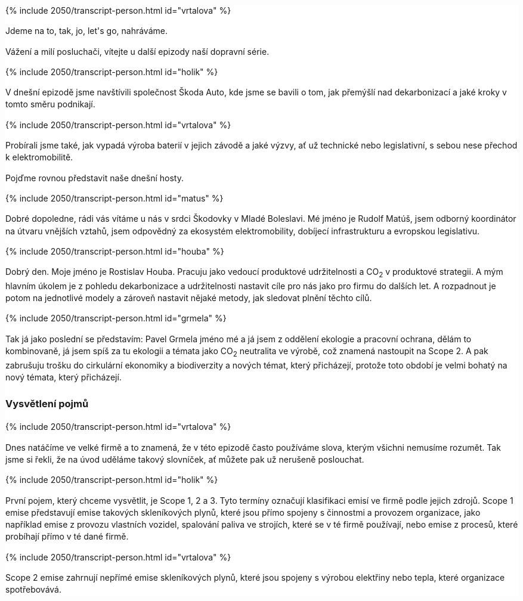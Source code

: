 {% include 2050/transcript-person.html id="vrtalova" %}

Jdeme na to, tak, jo, let's go, nahráváme.

Vážení a milí posluchači, vítejte u další epizody naší dopravní série.

{% include 2050/transcript-person.html id="holik" %}

V dnešní epizodě jsme navštívili společnost Škoda Auto, kde jsme se bavili o tom, jak přemýšlí nad dekarbonizací a jaké kroky v tomto směru podnikají.

{% include 2050/transcript-person.html id="vrtalova" %}

Probírali jsme také, jak vypadá výroba baterií v jejich závodě a jaké výzvy, ať už technické nebo legislativní, s sebou nese přechod k elektromobilitě.

Pojďme rovnou představit naše dnešní hosty.

{% include 2050/transcript-person.html id="matus" %}

Dobré dopoledne, rádi vás vítáme u nás v srdci Škodovky v Mladé Boleslavi. Mé jméno je Rudolf Matúš, jsem odborný koordinátor na útvaru vnějších vztahů, jsem odpovědný za ekosystém elektromobility, dobíjecí infrastrukturu a evropskou legislativu.

{% include 2050/transcript-person.html id="houba" %}

Dobrý den. Moje jméno je Rostislav Houba. Pracuju jako vedoucí produktové udržitelnosti a CO<sub>2</sub> v produktové strategii. A mým hlavním úkolem je z pohledu dekarbonizace a udržitelnosti nastavit cíle pro nás jako pro firmu do dalších let. A rozpadnout je potom na jednotlivé modely a zároveň nastavit nějaké metody, jak sledovat plnění těchto cílů.

{% include 2050/transcript-person.html id="grmela" %}

Tak já jako poslední se představím: Pavel Grmela jméno mé a já jsem z oddělení ekologie a pracovní ochrana, dělám to kombinovaně, já jsem spíš za tu ekologii a témata jako CO<sub>2</sub> neutralita ve výrobě, což znamená nastoupit na Scope 2. A pak zabrušuju trošku do cirkulární ekonomiky a biodiverzity a nových témat, který přicházejí, protože toto období je velmi bohatý na nový témata, který přicházejí.

### Vysvětlení pojmů

{% include 2050/transcript-person.html id="vrtalova" %}

Dnes natáčíme ve velké firmě a to znamená, že v této epizodě často používáme slova, kterým všichni nemusíme rozumět. Tak jsme si řekli, že na úvod uděláme takový slovníček, ať můžete pak už nerušeně poslouchat.

{% include 2050/transcript-person.html id="holik" %}

První pojem, který chceme vysvětlit, je Scope 1, 2 a 3. Tyto termíny označují klasifikaci emisí ve firmě podle jejich zdrojů. Scope 1 emise představují emise takových skleníkových plynů, které jsou přímo spojeny s činnostmi a provozem organizace, jako například emise z provozu vlastních vozidel, spalování paliva ve strojích, které se v té firmě používají, nebo emise z procesů, které probíhají přímo v té dané firmě.

{% include 2050/transcript-person.html id="vrtalova" %}

Scope 2 emise zahrnují nepřímé emise skleníkových plynů, které jsou spojeny s výrobou elektřiny nebo tepla, které organizace spotřebovává.
